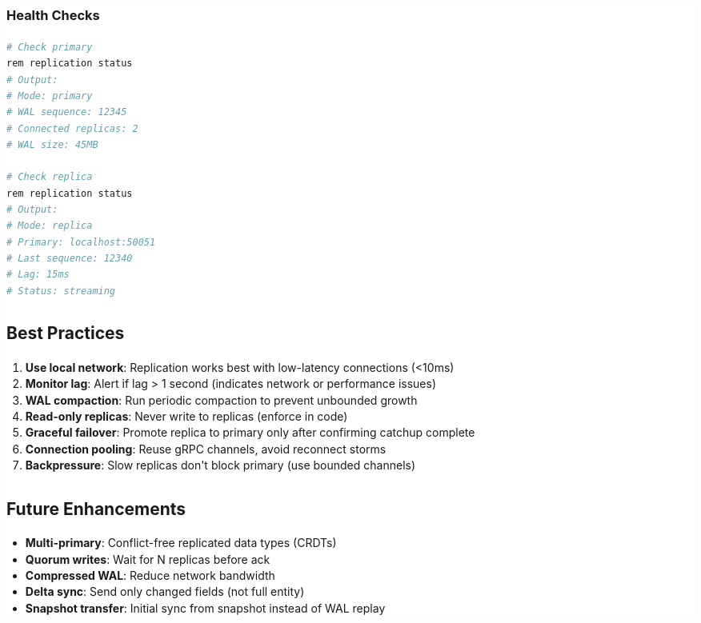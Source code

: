 ### Health Checks

```bash
# Check primary
rem replication status
# Output:
# Mode: primary
# WAL sequence: 12345
# Connected replicas: 2
# WAL size: 45MB

# Check replica
rem replication status
# Output:
# Mode: replica
# Primary: localhost:50051
# Last sequence: 12340
# Lag: 15ms
# Status: streaming
```

## Best Practices

1. **Use local network**: Replication works best with low-latency connections (<10ms)
2. **Monitor lag**: Alert if lag > 1 second (indicates network or performance issues)
3. **WAL compaction**: Run periodic compaction to prevent unbounded growth
4. **Read-only replicas**: Never write to replicas (enforce in code)
5. **Graceful failover**: Promote replica to primary only after confirming catchup complete
6. **Connection pooling**: Reuse gRPC channels, avoid reconnect storms
7. **Backpressure**: Slow replicas don't block primary (use bounded channels)

## Future Enhancements

- **Multi-primary**: Conflict-free replicated data types (CRDTs)
- **Quorum writes**: Wait for N replicas before ack
- **Compressed WAL**: Reduce network bandwidth
- **Delta sync**: Send only changed fields (not full entity)
- **Snapshot transfer**: Initial sync from snapshot instead of WAL replay
